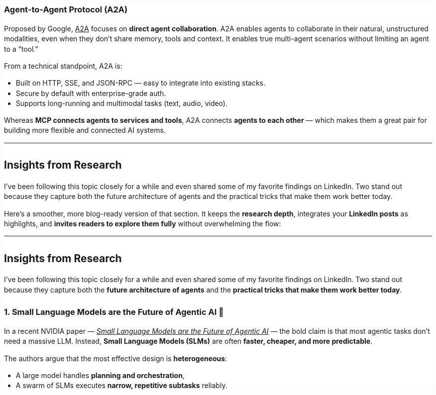 ### Agent-to-Agent Protocol (A2A)

Proposed by Google, [A2A](https://developers.googleblog.com/en/a2a-a-new-era-of-agent-interoperability/) focuses on **direct agent collaboration**. A2A enables agents to collaborate in their natural, unstructured modalities, even when they don’t share memory, tools and context. It enables true multi-agent scenarios without limiting an agent to a “tool.”

From a technical standpoint, A2A is:
- Built on HTTP, SSE, and JSON-RPC — easy to integrate into existing stacks. 
- Secure by default with enterprise-grade auth.
- Supports long-running and multimodal tasks (text, audio, video).

Whereas **MCP connects agents to services and tools**, A2A connects **agents to each other** — which makes them a great pair for building more flexible and connected AI systems.

---

## Insights from Research

I’ve been following this topic closely for a while and even shared some of my favorite findings on LinkedIn. Two stand out because they capture both the future architecture of agents and the practical tricks that make them work better today.


Here’s a smoother, more blog-ready version of that section. It keeps the **research depth**, integrates your **LinkedIn posts** as highlights, and **invites readers to explore them fully** without overwhelming the flow:

---

## Insights from Research

I’ve been following this topic closely for a while and even shared some of my favorite findings on LinkedIn. Two stand out because they capture both the **future architecture of agents** and the **practical tricks that make them work better today**.

### 1. Small Language Models are the Future of Agentic AI 🚀

In a recent NVIDIA paper — *[Small Language Models are the Future of Agentic AI](https://arxiv.org/pdf/2506.02153)* — the bold claim is that most agentic tasks don’t need a massive LLM. Instead, **Small Language Models (SLMs)** are often **faster, cheaper, and more predictable**.

The authors argue that the most effective design is **heterogeneous**:

* A large model handles **planning and orchestration**,
* A swarm of SLMs executes **narrow, repetitive subtasks** reliably.

